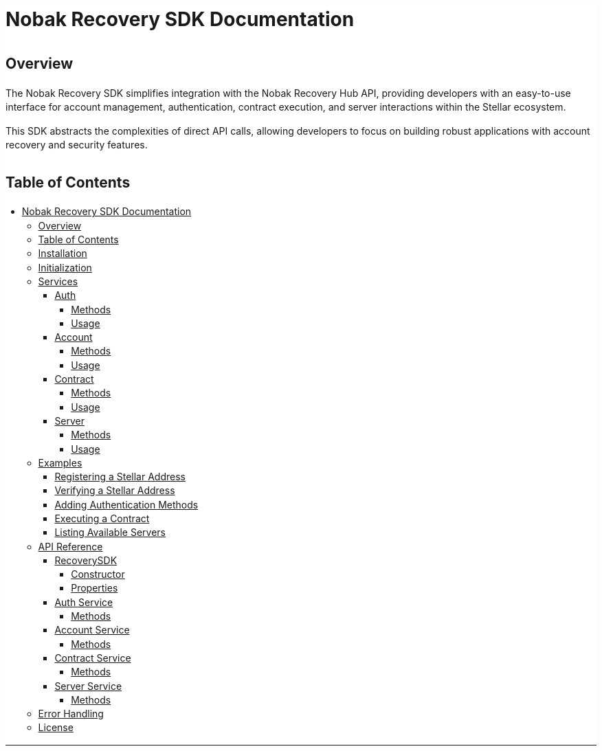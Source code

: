 # Nobak Recovery SDK Documentation

## Overview

The Nobak Recovery SDK simplifies integration with the Nobak Recovery Hub API, providing developers with an easy-to-use interface for account management, authentication, contract execution, and server interactions within the Stellar ecosystem.

This SDK abstracts the complexities of direct API calls, allowing developers to focus on building robust applications with account recovery and security features.

## Table of Contents

- [Nobak Recovery SDK Documentation](#nobak-recovery-sdk-documentation)
  - [Overview](#overview)
  - [Table of Contents](#table-of-contents)
  - [Installation](#installation)
  - [Initialization](#initialization)
  - [Services](#services)
    - [Auth](#auth)
      - [Methods](#methods)
      - [Usage](#usage)
    - [Account](#account)
      - [Methods](#methods-1)
      - [Usage](#usage-1)
    - [Contract](#contract)
      - [Methods](#methods-2)
      - [Usage](#usage-2)
    - [Server](#server)
      - [Methods](#methods-3)
      - [Usage](#usage-3)
  - [Examples](#examples)
    - [Registering a Stellar Address](#registering-a-stellar-address)
    - [Verifying a Stellar Address](#verifying-a-stellar-address)
    - [Adding Authentication Methods](#adding-authentication-methods)
    - [Executing a Contract](#executing-a-contract)
    - [Listing Available Servers](#listing-available-servers)
  - [API Reference](#api-reference)
    - [RecoverySDK](#recoverysdk)
      - [Constructor](#constructor)
      - [Properties](#properties)
    - [Auth Service](#auth-service)
      - [Methods](#methods-4)
    - [Account Service](#account-service)
      - [Methods](#methods-5)
    - [Contract Service](#contract-service)
      - [Methods](#methods-6)
    - [Server Service](#server-service)
      - [Methods](#methods-7)
  - [Error Handling](#error-handling)
  - [License](#license)

---